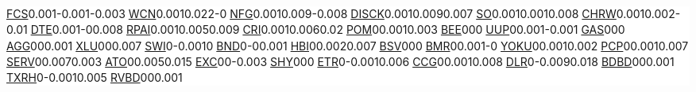  <tr style="background-color:blue"><td><a href="http://stock.finance.sina.com.cn/usstock/quotes/FCS.html" target="_blank">FCS</a></td><td>0.001</td><td>-0.001</td><td>-0.003</td></tr>
  <tr style="background-color:gray"><td><a href="http://stock.finance.sina.com.cn/usstock/quotes/WCN.html" target="_blank">WCN</a></td><td>0.001</td><td>0.022</td><td>-0</td></tr>
  <tr style="background-color:gray"><td><a href="http://stock.finance.sina.com.cn/usstock/quotes/NFG.html" target="_blank">NFG</a></td><td>0.001</td><td>0.009</td><td>-0.008</td></tr>
  <tr style="background-color:white"><td><a href="http://stock.finance.sina.com.cn/usstock/quotes/DISCK.html" target="_blank">DISCK</a></td><td>0.001</td><td>0.009</td><td>0.007</td></tr>
  <tr style="background-color:white"><td><a href="http://stock.finance.sina.com.cn/usstock/quotes/SO.html" target="_blank">SO</a></td><td>0.001</td><td>0.001</td><td>0.008</td></tr>
  <tr style="background-color:gray"><td><a href="http://stock.finance.sina.com.cn/usstock/quotes/CHRW.html" target="_blank">CHRW</a></td><td>0.001</td><td>0.002</td><td>-0.01</td></tr>
  <tr style="background-color:red"><td><a href="http://stock.finance.sina.com.cn/usstock/quotes/DTE.html" target="_blank">DTE</a></td><td>0.001</td><td>-0</td><td>0.008</td></tr>
  <tr style="background-color:white"><td><a href="http://stock.finance.sina.com.cn/usstock/quotes/RPAI.html" target="_blank">RPAI</a></td><td>0.001</td><td>0.005</td><td>0.009</td></tr>
  <tr style="background-color:white"><td><a href="http://stock.finance.sina.com.cn/usstock/quotes/CRI.html" target="_blank">CRI</a></td><td>0.001</td><td>0.006</td><td>0.02</td></tr>
  <tr style="background-color:white"><td><a href="http://stock.finance.sina.com.cn/usstock/quotes/POM.html" target="_blank">POM</a></td><td>0</td><td>0.001</td><td>0.003</td></tr>
  <tr style="background-color:white"><td><a href="http://stock.finance.sina.com.cn/usstock/quotes/BEE.html" target="_blank">BEE</a></td><td>0</td><td>0</td><td>0</td></tr>
  <tr style="background-color:gray"><td><a href="http://stock.finance.sina.com.cn/usstock/quotes/UUP.html" target="_blank">UUP</a></td><td>0</td><td>0.001</td><td>-0.001</td></tr>
  <tr style="background-color:white"><td><a href="http://stock.finance.sina.com.cn/usstock/quotes/GAS.html" target="_blank">GAS</a></td><td>0</td><td>0</td><td>0</td></tr>
  <tr style="background-color:white"><td><a href="http://stock.finance.sina.com.cn/usstock/quotes/AGG.html" target="_blank">AGG</a></td><td>0</td><td>0</td><td>0.001</td></tr>
  <tr style="background-color:white"><td><a href="http://stock.finance.sina.com.cn/usstock/quotes/XLU.html" target="_blank">XLU</a></td><td>0</td><td>0</td><td>0.007</td></tr>
  <tr style="background-color:red"><td><a href="http://stock.finance.sina.com.cn/usstock/quotes/SWI.html" target="_blank">SWI</a></td><td>0</td><td>-0.001</td><td>0</td></tr>
  <tr style="background-color:red"><td><a href="http://stock.finance.sina.com.cn/usstock/quotes/BND.html" target="_blank">BND</a></td><td>0</td><td>-0</td><td>0.001</td></tr>
  <tr style="background-color:white"><td><a href="http://stock.finance.sina.com.cn/usstock/quotes/HBI.html" target="_blank">HBI</a></td><td>0</td><td>0.002</td><td>0.007</td></tr>
  <tr style="background-color:white"><td><a href="http://stock.finance.sina.com.cn/usstock/quotes/BSV.html" target="_blank">BSV</a></td><td>0</td><td>0</td><td>0</td></tr>
  <tr style="background-color:white"><td><a href="http://stock.finance.sina.com.cn/usstock/quotes/BMR.html" target="_blank">BMR</a></td><td>0</td><td>0.001</td><td>-0</td></tr>
  <tr style="background-color:white"><td><a href="http://stock.finance.sina.com.cn/usstock/quotes/YOKU.html" target="_blank">YOKU</a></td><td>0</td><td>0.001</td><td>0.002</td></tr>
  <tr style="background-color:white"><td><a href="http://stock.finance.sina.com.cn/usstock/quotes/PCP.html" target="_blank">PCP</a></td><td>0</td><td>0.001</td><td>0.007</td></tr>
  <tr style="background-color:white"><td><a href="http://stock.finance.sina.com.cn/usstock/quotes/SERV.html" target="_blank">SERV</a></td><td>0</td><td>0.007</td><td>0.003</td></tr>
  <tr style="background-color:white"><td><a href="http://stock.finance.sina.com.cn/usstock/quotes/ATO.html" target="_blank">ATO</a></td><td>0</td><td>0.005</td><td>0.015</td></tr>
  <tr style="background-color:gray"><td><a href="http://stock.finance.sina.com.cn/usstock/quotes/EXC.html" target="_blank">EXC</a></td><td>0</td><td>0</td><td>-0.003</td></tr>
  <tr style="background-color:white"><td><a href="http://stock.finance.sina.com.cn/usstock/quotes/SHY.html" target="_blank">SHY</a></td><td>0</td><td>0</td><td>0</td></tr>
  <tr style="background-color:red"><td><a href="http://stock.finance.sina.com.cn/usstock/quotes/ETR.html" target="_blank">ETR</a></td><td>0</td><td>-0.001</td><td>0.006</td></tr>
  <tr style="background-color:white"><td><a href="http://stock.finance.sina.com.cn/usstock/quotes/CCG.html" target="_blank">CCG</a></td><td>0</td><td>0.001</td><td>0.008</td></tr>
  <tr style="background-color:red"><td><a href="http://stock.finance.sina.com.cn/usstock/quotes/DLR.html" target="_blank">DLR</a></td><td>0</td><td>-0.009</td><td>0.018</td></tr>
  <tr style="background-color:white"><td><a href="http://stock.finance.sina.com.cn/usstock/quotes/BDBD.html" target="_blank">BDBD</a></td><td>0</td><td>0</td><td>0.001</td></tr>
  <tr style="background-color:red"><td><a href="http://stock.finance.sina.com.cn/usstock/quotes/TXRH.html" target="_blank">TXRH</a></td><td>0</td><td>-0.001</td><td>0.005</td></tr>
  <tr style="background-color:white"><td><a href="http://stock.finance.sina.com.cn/usstock/quotes/RVBD.html" target="_blank">RVBD</a></td><td>0</td><td>0</td><td>0.001</td></tr>